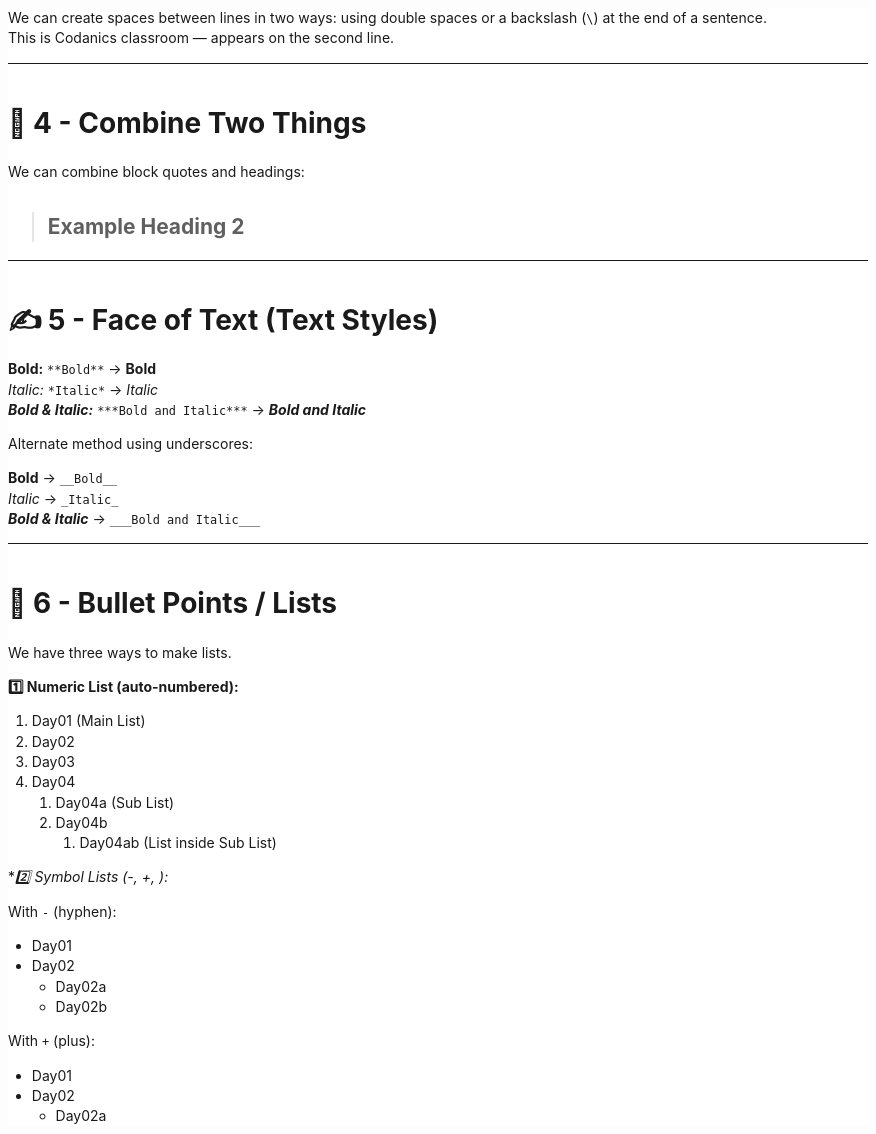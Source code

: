 We can create spaces between lines in two ways: using double spaces or a backslash (`\`) at the end of a sentence.  
This is Codanics classroom — appears on the second line.

---

# 🔗 4 - Combine Two Things

We can combine block quotes and headings:

> ## Example Heading 2

---

# ✍️ 5 - Face of Text (Text Styles)

**Bold:** `**Bold**` → **Bold**  
*Italic:* `*Italic*` → *Italic*  
***Bold & Italic:*** `***Bold and Italic***` → ***Bold and Italic***

Alternate method using underscores:

__Bold__ → `__Bold__`  
_Italic_ → `_Italic_`  
___Bold & Italic___ → `___Bold and Italic___`

---

# 📝 6 - Bullet Points / Lists

We have three ways to make lists.

**1️⃣ Numeric List (auto-numbered):**
1. Day01 (Main List)
1. Day02
1. Day03
1. Day04  
   1. Day04a (Sub List)  
   2. Day04b  
      1. Day04ab (List inside Sub List)

**2️⃣ Symbol Lists (-, +, *):**

With `-` (hyphen):
- Day01
- Day02
  - Day02a
  - Day02b

With `+` (plus):
+ Day01
+ Day02
  + Day02a
